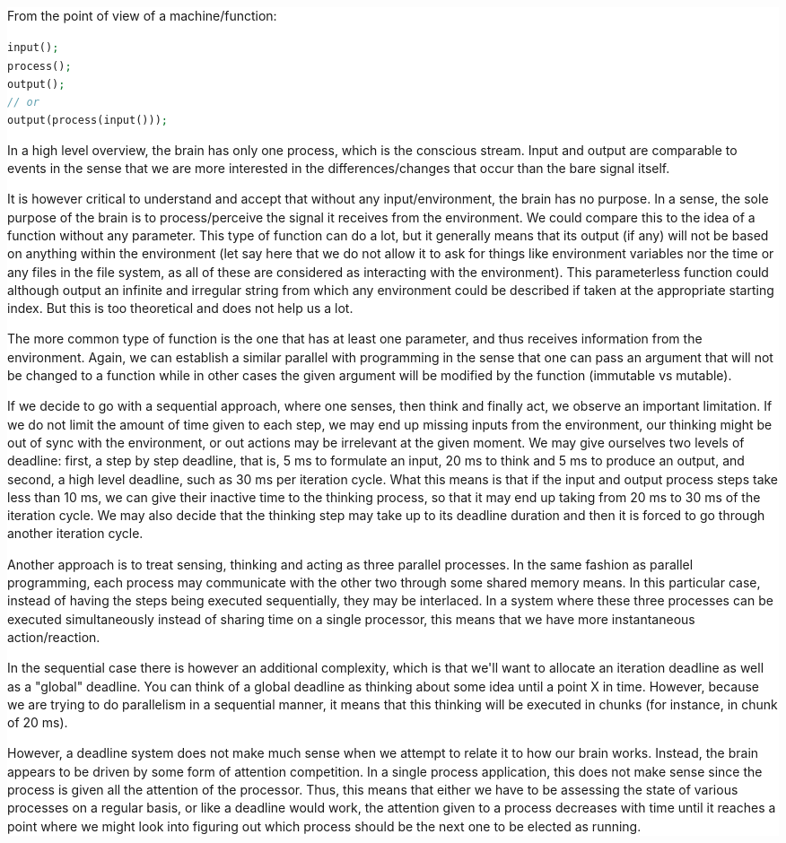 From the point of view of a machine/function:
```php
input();
process();
output();
// or
output(process(input()));
```

In a high level overview, the brain has only one process, which is the conscious stream. Input and output are comparable to events in the sense that we are more interested in the differences/changes that occur than the bare signal itself.

It is however critical to understand and accept that without any input/environment, the brain has no purpose. In a sense, the sole purpose of the brain is to process/perceive the signal it receives from the environment. We could compare this to the idea of a function without any parameter. This type of function can do a lot, but it generally means that its output (if any) will not be based on anything within the environment (let say here that we do not allow it to ask for things like environment variables nor the time or any files in the file system, as all of these are considered as interacting with the environment). This parameterless function could although output an infinite and irregular string from which any environment could be described if taken at the appropriate starting index. But this is too theoretical and does not help us a lot.

The more common type of function is the one that has at least one parameter, and thus receives information from the environment. Again, we can establish a similar parallel with programming in the sense that one can pass an argument that will not be changed to a function while in other cases the given argument will be modified by the function (immutable vs mutable).

If we decide to go with a sequential approach, where one senses, then think and finally act, we observe an important limitation. If we do not limit the amount of time given to each step, we may end up missing inputs from the environment, our thinking might be out of sync with the environment, or out actions may be irrelevant at the given moment. We may give ourselves two levels of deadline: first, a step by step deadline, that is, 5 ms to formulate an input, 20 ms to think and 5 ms to produce an output, and second, a high level deadline, such as 30 ms per iteration cycle. What this means is that if the input and output process steps take less than 10 ms, we can give their inactive time to the thinking process, so that it may end up taking from 20 ms to 30 ms of the iteration cycle. We may also decide that the thinking step may take up to its deadline duration and then it is forced to go through another iteration cycle.

Another approach is to treat sensing, thinking and acting as three parallel processes. In the same fashion as parallel programming, each process may communicate with the other two through some shared memory means. In this particular case, instead of having the steps being executed sequentially, they may be interlaced. In a system where these three processes can be executed simultaneously instead of sharing time on a single processor, this means that we have more instantaneous action/reaction.

In the sequential case there is however an additional complexity, which is that we'll want to allocate an iteration deadline as well as a "global" deadline. You can think of a global deadline as thinking about some idea until a point X in time. However, because we are trying to do parallelism in a sequential manner, it means that this thinking will be executed in chunks (for instance, in chunk of 20 ms).

However, a deadline system does not make much sense when we attempt to relate it to how our brain works. Instead, the brain appears to be driven by some form of attention competition. In a single process application, this does not make sense since the process is given all the attention of the processor. Thus, this means that either we have to be assessing the state of various processes on a regular basis, or like a deadline would work, the attention given to a process decreases with time until it reaches a point where we might look into figuring out which process should be the next one to be elected as running.
